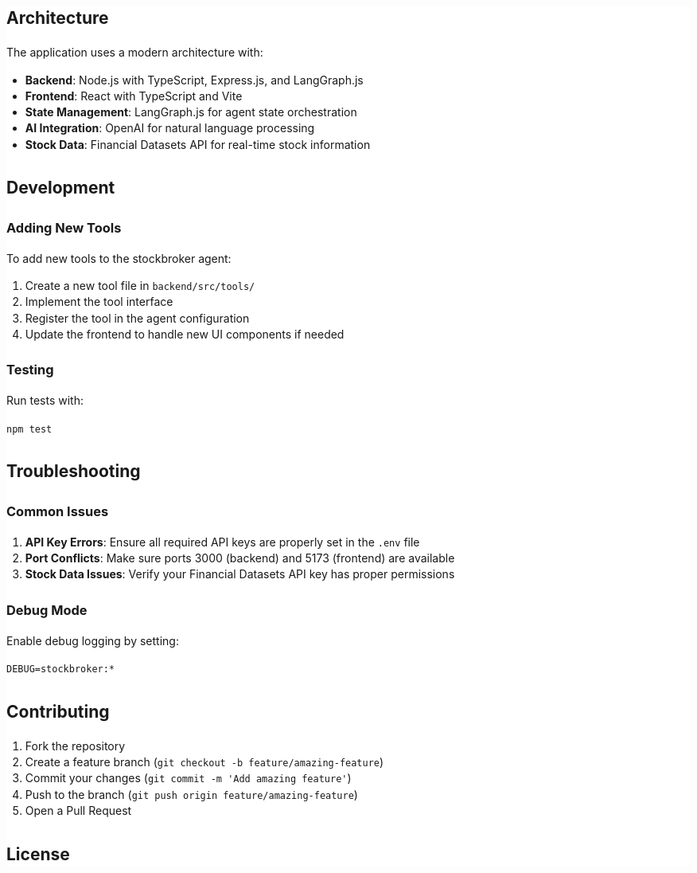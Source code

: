 ## Architecture

The application uses a modern architecture with:

- **Backend**: Node.js with TypeScript, Express.js, and LangGraph.js
- **Frontend**: React with TypeScript and Vite
- **State Management**: LangGraph.js for agent state orchestration
- **AI Integration**: OpenAI for natural language processing
- **Stock Data**: Financial Datasets API for real-time stock information

## Development

### Adding New Tools

To add new tools to the stockbroker agent:

1. Create a new tool file in `backend/src/tools/`
2. Implement the tool interface
3. Register the tool in the agent configuration
4. Update the frontend to handle new UI components if needed

### Testing

Run tests with:
```bash
npm test
```

## Troubleshooting

### Common Issues

1. **API Key Errors**: Ensure all required API keys are properly set in the `.env` file
2. **Port Conflicts**: Make sure ports 3000 (backend) and 5173 (frontend) are available
3. **Stock Data Issues**: Verify your Financial Datasets API key has proper permissions

### Debug Mode

Enable debug logging by setting:
```env
DEBUG=stockbroker:*
```

## Contributing

1. Fork the repository
2. Create a feature branch (`git checkout -b feature/amazing-feature`)
3. Commit your changes (`git commit -m 'Add amazing feature'`)
4. Push to the branch (`git push origin feature/amazing-feature`)
5. Open a Pull Request

## License
